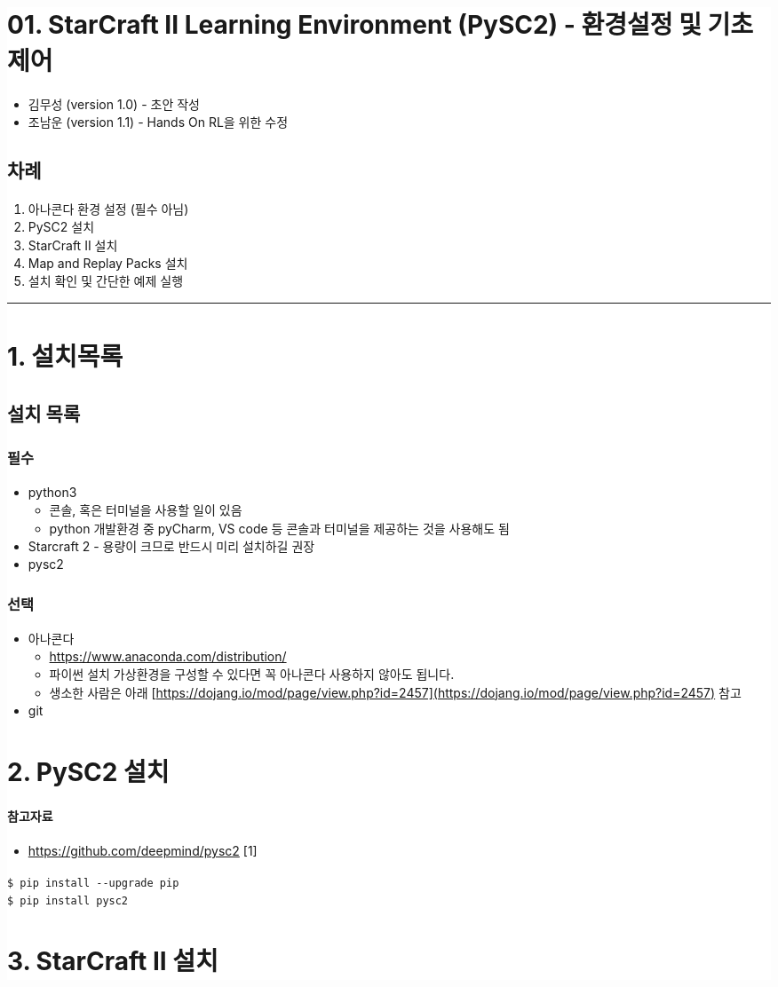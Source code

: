 
# 01. StarCraft II Learning Environment (PySC2) - 환경설정 및 기초 제어

* 김무성 (version 1.0) - 초안 작성
* 조남운 (version 1.1) - Hands On RL을 위한 수정

## 차례 
1. 아나콘다 환경 설정 (필수 아님)
2. PySC2 설치
3. StarCraft II 설치
4. Map and Replay Packs 설치
5. 설치 확인 및 간단한 예제 실행

--------------------------------

# 1. 설치목록


## 설치 목록

### 필수

* python3
    * 콘솔, 혹은 터미널을 사용할 일이 있음
    * python 개발환경 중 pyCharm, VS code 등 콘솔과 터미널을 제공하는 것을 사용해도 됨
* Starcraft 2 - 용량이 크므로 반드시 미리 설치하길 권장
* pysc2 

### 선택

* 아나콘다
    * https://www.anaconda.com/distribution/
    * 파이썬 설치 가상환경을 구성할 수 있다면 꼭 아나콘다 사용하지 않아도 됩니다.
    * 생소한 사람은 아래 [https://dojang.io/mod/page/view.php?id=2457](https://dojang.io/mod/page/view.php?id=2457) 참고
* git

# 2. PySC2 설치

#### 참고자료 
* https://github.com/deepmind/pysc2 [1]

```shell
$ pip install --upgrade pip
$ pip install pysc2
```

# 3. StarCraft II 설치 
